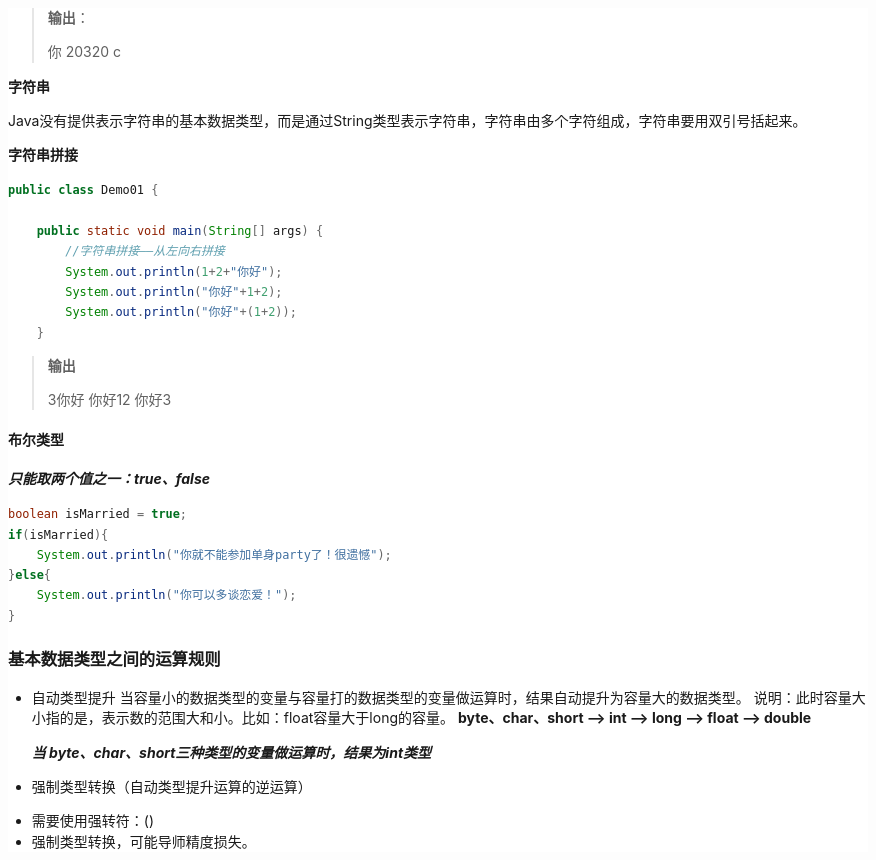>**输出**：
>
>你
>20320
>c



**字符串**

Java没有提供表示字符串的基本数据类型，而是通过String类型表示字符串，字符串由多个字符组成，字符串要用双引号括起来。



**字符串拼接**

```java
public class Demo01 {

	public static void main(String[] args) {
		//字符串拼接——从左向右拼接	
		System.out.println(1+2+"你好");
		System.out.println("你好"+1+2);
		System.out.println("你好"+(1+2));
	}
```

> **输出**
>
> 3你好
> 你好12
> 你好3

####  布尔类型

***只能取两个值之一：true、false***

```java
boolean isMarried = true;
if(isMarried){
	System.out.println("你就不能参加单身party了！很遗憾");
}else{
	System.out.println("你可以多谈恋爱！");
}
```


### 基本数据类型之间的运算规则
* 自动类型提升
	当容量小的数据类型的变量与容量打的数据类型的变量做运算时，结果自动提升为容量大的数据类型。
	说明：此时容量大小指的是，表示数的范围大和小。比如：float容量大于long的容量。
	**byte、char、short --> int --> long --> float --> double**

	***当 byte、char、short三种类型的变量做运算时，结果为int类型***


* 强制类型转换（自动类型提升运算的逆运算）
- 需要使用强转符：()
- 强制类型转换，可能导师精度损失。
